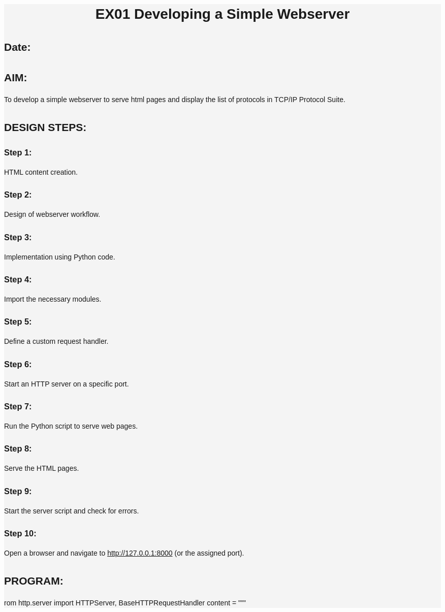 # EX01 Developing a Simple Webserver
## Date:

## AIM:
To develop a simple webserver to serve html pages and display the list of protocols in TCP/IP Protocol Suite.

## DESIGN STEPS:
### Step 1: 
HTML content creation.

### Step 2:
Design of webserver workflow.

### Step 3:
Implementation using Python code.

### Step 4:
Import the necessary modules.

### Step 5:
Define a custom request handler.

### Step 6:
Start an HTTP server on a specific port.

### Step 7:
Run the Python script to serve web pages.

### Step 8:
Serve the HTML pages.

### Step 9:
Start the server script and check for errors.

### Step 10:
Open a browser and navigate to http://127.0.0.1:8000 (or the assigned port).

## PROGRAM:
rom http.server import HTTPServer, BaseHTTPRequestHandler
content = """
<!DOCTYPE html>
<html lang="en">
<head>
  <meta charset="UTF-8">
  <title>TCP/IP Protocol Table</title>
  <style>
    body {
      font-family: Arial, sans-serif;
      margin: 40px;
      background-color: #f4f4f4;
    }
    h1 {
      text-align: center;
    }
    table {